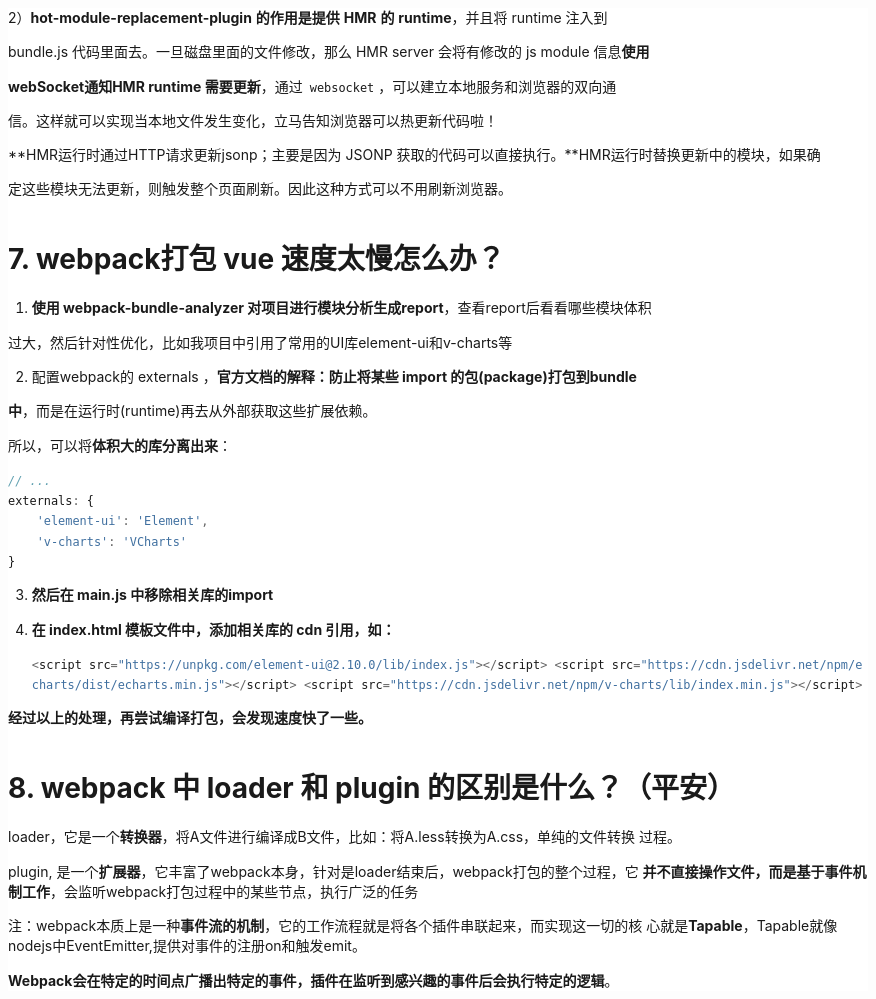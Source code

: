 2）**hot-module-replacement-plugin** **的作用是提供** **HMR** **的** **runtime**，并且将 runtime 注入到

bundle.js 代码里面去。一旦磁盘里面的文件修改，那么 HMR server 会将有修改的 js module 信息**使用**

**webSocket通知HMR runtime 需要更新**，通过` websocket` ，可以建立本地服务和浏览器的双向通

信。这样就可以实现当本地文件发生变化，立马告知浏览器可以热更新代码啦！

**HMR运行时通过HTTP请求更新jsonp；主要是因为 JSONP 获取的代码可以直接执行。**HMR运行时替换更新中的模块，如果确

定这些模块无法更新，则触发整个页面刷新。因此这种方式可以不用刷新浏览器。

# 7. webpack**打包** **vue** **速度太慢怎么办？**

1. **使用 webpack-bundle-analyzer 对项目进行模块分析生成report**，查看report后看看哪些模块体积

过大，然后针对性优化，比如我项目中引用了常用的UI库element-ui和v-charts等

2. 配置webpack的 externals ，**官方文档的解释：防止将某些 import 的包(package)打包到bundle**

**中**，而是在运行时(runtime)再去从外部获取这些扩展依赖。

所以，可以将**体积大的库分离出来**：

```javascript
// ... 
externals: { 
    'element-ui': 'Element',
    'v-charts': 'VCharts' 
}
```

3. **然后在 main.js 中移除相关库的import**

4. **在 index.html 模板文件中，添加相关库的 cdn 引用，如：**

   ```javascript
   <script src="https://unpkg.com/element-ui@2.10.0/lib/index.js"></script> <script src="https://cdn.jsdelivr.net/npm/echarts/dist/echarts.min.js"></script> <script src="https://cdn.jsdelivr.net/npm/v-charts/lib/index.min.js"></script>
   ```

   

**经过以上的处理，再尝试编译打包，会发现速度快了一些。**

# 8. webpack **中** **loader** **和** **plugin** **的区别是什么？（平安）**

loader，它是一个**转换器**，将A文件进行编译成B文件，比如：将A.less转换为A.css，单纯的文件转换
过程。

plugin,  是一个**扩展器**，它丰富了webpack本身，针对是loader结束后，webpack打包的整个过程，它
**并不直接操作文件，而是基于事件机制工作**，会监听webpack打包过程中的某些节点，执行广泛的任务

注：webpack本质上是一种**事件流的机制**，它的工作流程就是将各个插件串联起来，而实现这一切的核
心就是**Tapable**，Tapable就像nodejs中EventEmitter,提供对事件的注册on和触发emit。

**Webpack会在特定的时间点广播出特定的事件，插件在监听到感兴趣的事件后会执行特定的逻辑**。
